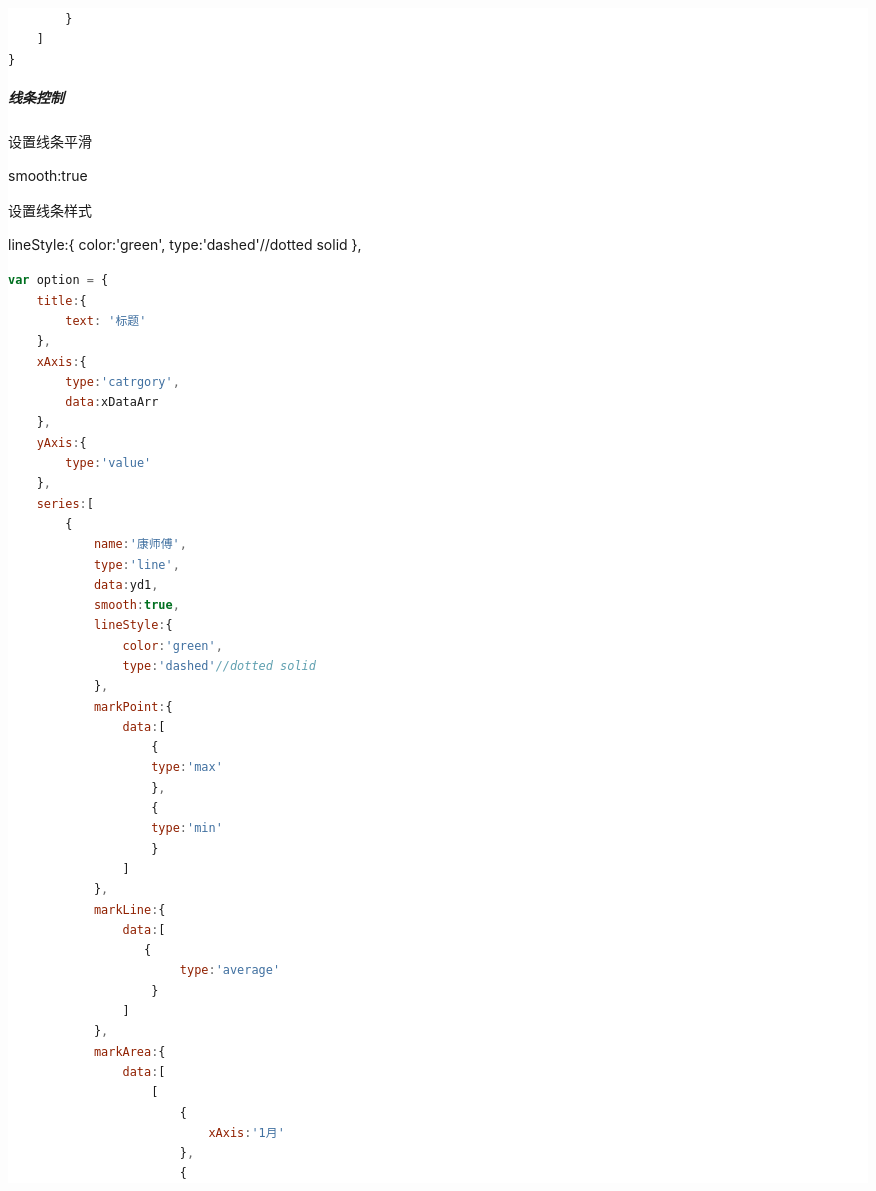 ```js
        }
    ]
}
```



##### 线条控制

设置线条平滑

smooth:true

设置线条样式

 lineStyle:{
	 color:'green',
	  type:'dashed'//dotted solid
},

```js
var option = {
    title:{
        text: '标题'
    },
    xAxis:{
        type:'catrgory',
        data:xDataArr
    },
    yAxis:{
        type:'value'
    },
    series:[
        {
            name:'康师傅',
            type:'line',
            data:yd1,
    	    smooth:true,
    		lineStyle:{
    			color:'green',
                type:'dashed'//dotted solid
            },
    	    markPoint:{
                data:[
    		        {
					type:'max'
                	},
                	{
					type:'min'
                	}
                ]
            },
            markLine:{
                data:[
                   {
                    	type:'average'
                    }
                ]
            },
            markArea:{
                data:[
                    [
                        {
                            xAxis:'1月'
                        },
                        {
```